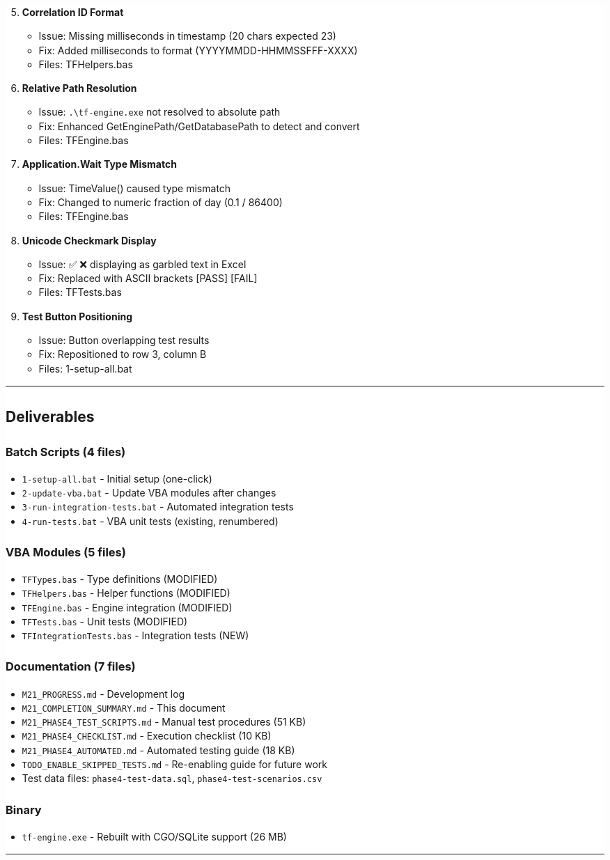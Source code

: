 5. **Correlation ID Format**
   - Issue: Missing milliseconds in timestamp (20 chars expected 23)
   - Fix: Added milliseconds to format (YYYYMMDD-HHMMSSFFF-XXXX)
   - Files: TFHelpers.bas

6. **Relative Path Resolution**
   - Issue: `.\tf-engine.exe` not resolved to absolute path
   - Fix: Enhanced GetEnginePath/GetDatabasePath to detect and convert
   - Files: TFEngine.bas

7. **Application.Wait Type Mismatch**
   - Issue: TimeValue() caused type mismatch
   - Fix: Changed to numeric fraction of day (0.1 / 86400)
   - Files: TFEngine.bas

8. **Unicode Checkmark Display**
   - Issue: ✅ ❌ displaying as garbled text in Excel
   - Fix: Replaced with ASCII brackets [PASS] [FAIL]
   - Files: TFTests.bas

9. **Test Button Positioning**
   - Issue: Button overlapping test results
   - Fix: Repositioned to row 3, column B
   - Files: 1-setup-all.bat

---

## Deliverables

### Batch Scripts (4 files)
- `1-setup-all.bat` - Initial setup (one-click)
- `2-update-vba.bat` - Update VBA modules after changes
- `3-run-integration-tests.bat` - Automated integration tests
- `4-run-tests.bat` - VBA unit tests (existing, renumbered)

### VBA Modules (5 files)
- `TFTypes.bas` - Type definitions (MODIFIED)
- `TFHelpers.bas` - Helper functions (MODIFIED)
- `TFEngine.bas` - Engine integration (MODIFIED)
- `TFTests.bas` - Unit tests (MODIFIED)
- `TFIntegrationTests.bas` - Integration tests (NEW)

### Documentation (7 files)
- `M21_PROGRESS.md` - Development log
- `M21_COMPLETION_SUMMARY.md` - This document
- `M21_PHASE4_TEST_SCRIPTS.md` - Manual test procedures (51 KB)
- `M21_PHASE4_CHECKLIST.md` - Execution checklist (10 KB)
- `M21_PHASE4_AUTOMATED.md` - Automated testing guide (18 KB)
- `TODO_ENABLE_SKIPPED_TESTS.md` - Re-enabling guide for future work
- Test data files: `phase4-test-data.sql`, `phase4-test-scenarios.csv`

### Binary
- `tf-engine.exe` - Rebuilt with CGO/SQLite support (26 MB)

---
